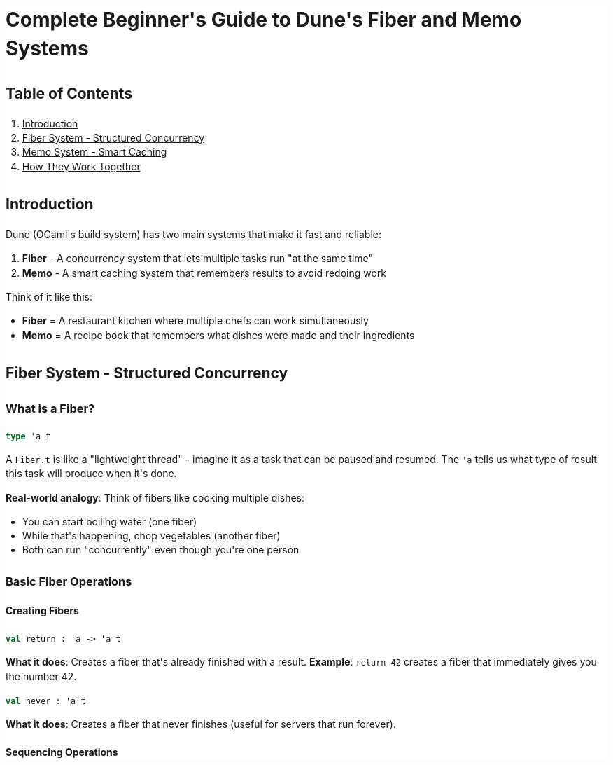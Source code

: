 # Complete Beginner's Guide to Dune's Fiber and Memo Systems

## Table of Contents
1. [Introduction](#introduction)
2. [Fiber System - Structured Concurrency](#fiber-system---structured-concurrency)
3. [Memo System - Smart Caching](#memo-system---smart-caching)
4. [How They Work Together](#how-they-work-together)

## Introduction

Dune (OCaml's build system) has two main systems that make it fast and reliable:

1. **Fiber** - A concurrency system that lets multiple tasks run "at the same time"
2. **Memo** - A smart caching system that remembers results to avoid redoing work

Think of it like this:
- **Fiber** = A restaurant kitchen where multiple chefs can work simultaneously
- **Memo** = A recipe book that remembers what dishes were made and their ingredients

## Fiber System - Structured Concurrency

### What is a Fiber?

```ocaml
type 'a t
```

A `Fiber.t` is like a "lightweight thread" - imagine it as a task that can be paused and resumed. The `'a` tells us what type of result this task will produce when it's done.

**Real-world analogy**: Think of fibers like cooking multiple dishes:
- You can start boiling water (one fiber)
- While that's happening, chop vegetables (another fiber)  
- Both can run "concurrently" even though you're one person

### Basic Fiber Operations

#### Creating Fibers

```ocaml
val return : 'a -> 'a t
```
**What it does**: Creates a fiber that's already finished with a result.
**Example**: `return 42` creates a fiber that immediately gives you the number 42.

```ocaml
val never : 'a t
```
**What it does**: Creates a fiber that never finishes (useful for servers that run forever).

#### Sequencing Operations
